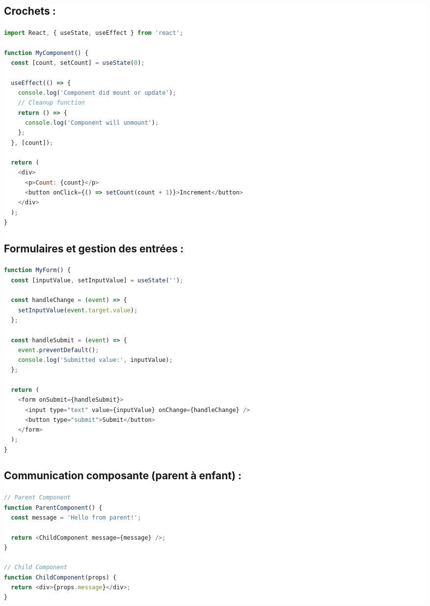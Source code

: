 ## Crochets :
```js
import React, { useState, useEffect } from 'react';

function MyComponent() {
  const [count, setCount] = useState(0);

  useEffect(() => {
    console.log('Component did mount or update');
    // Cleanup function
    return () => {
      console.log('Component will unmount');
    };
  }, [count]);

  return (
    <div>
      <p>Count: {count}</p>
      <button onClick={() => setCount(count + 1)}>Increment</button>
    </div>
  );
}
```


## Formulaires et gestion des entrées :
```js
function MyForm() {
  const [inputValue, setInputValue] = useState('');

  const handleChange = (event) => {
    setInputValue(event.target.value);
  };

  const handleSubmit = (event) => {
    event.preventDefault();
    console.log('Submitted value:', inputValue);
  };

  return (
    <form onSubmit={handleSubmit}>
      <input type="text" value={inputValue} onChange={handleChange} />
      <button type="submit">Submit</button>
    </form>
  );
}
```

## Communication composante (parent à enfant) :
```js
// Parent Component
function ParentComponent() {
  const message = 'Hello from parent!';

  return <ChildComponent message={message} />;
}

// Child Component
function ChildComponent(props) {
  return <div>{props.message}</div>;
}
```
